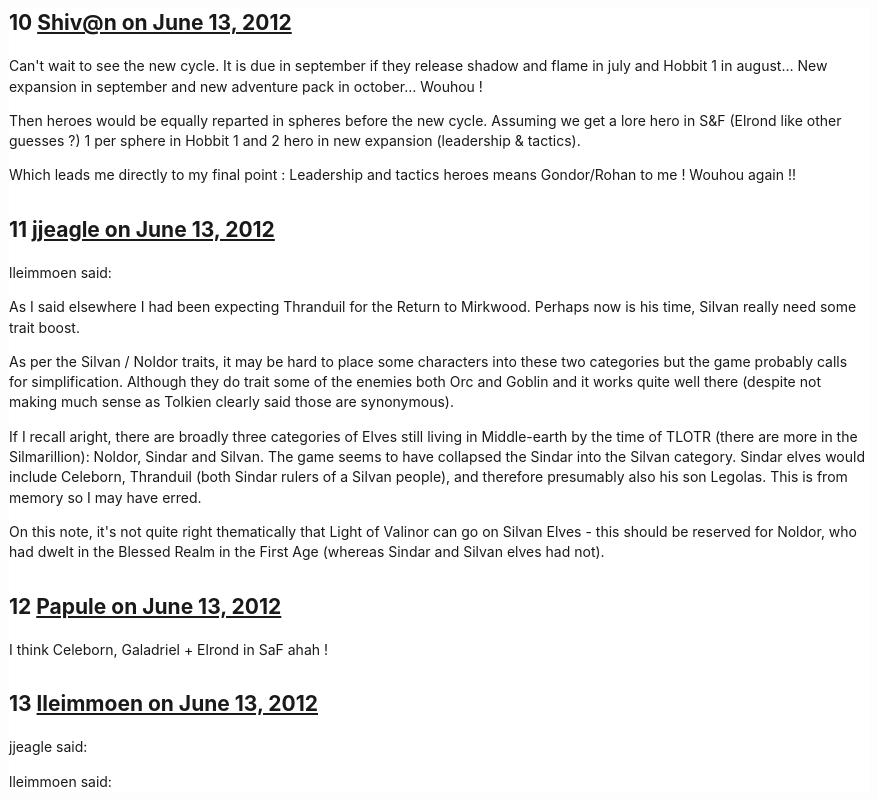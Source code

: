 ## 10 [Shiv@n on June 13, 2012](https://community.fantasyflightgames.com/topic/65919-shadow-and-flame-heroes/?do=findComment&comment=644098)

Can't wait to see the new cycle. It is due in september if they release shadow and flame in july and Hobbit 1 in august… New expansion in september and new adventure pack in october… Wouhou !

Then heroes would be equally reparted in spheres before the new cycle. Assuming we get a lore hero in S&F (Elrond like other guesses ?) 1 per sphere in Hobbit 1 and 2 hero in new expansion (leadership & tactics).

Which leads me directly to my final point : Leadership and tactics heroes means Gondor/Rohan to me ! Wouhou again !!
 

## 11 [jjeagle on June 13, 2012](https://community.fantasyflightgames.com/topic/65919-shadow-and-flame-heroes/?do=findComment&comment=644107)

lleimmoen said:

As I said elsewhere I had been expecting Thranduil for the Return to Mirkwood. Perhaps now is his time, Silvan really need some trait boost.

As per the Silvan / Noldor traits, it may be hard to place some characters into these two categories but the game probably calls for simplification. Although they do trait some of the enemies both Orc and Goblin and it works quite well there (despite not making much sense as Tolkien clearly said those are synonymous).



If I recall aright, there are broadly three categories of Elves still living in Middle-earth by the time of TLOTR (there are more in the Silmarillion): Noldor, Sindar and Silvan. The game seems to have collapsed the Sindar into the Silvan category. Sindar elves would include Celeborn, Thranduil (both Sindar rulers of a Silvan people), and therefore presumably also his son Legolas. This is from memory so I may have erred.

On this note, it's not quite right thematically that Light of Valinor can go on Silvan Elves - this should be reserved for Noldor, who had dwelt in the Blessed Realm in the First Age (whereas Sindar and Silvan elves had not).

## 12 [Papule on June 13, 2012](https://community.fantasyflightgames.com/topic/65919-shadow-and-flame-heroes/?do=findComment&comment=644123)

I think Celeborn, Galadriel + Elrond in SaF ahah !

## 13 [lleimmoen on June 13, 2012](https://community.fantasyflightgames.com/topic/65919-shadow-and-flame-heroes/?do=findComment&comment=644132)

jjeagle said:

lleimmoen said:
